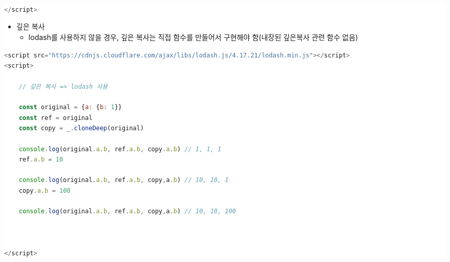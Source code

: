 ```js
</script>
```

- 깊은 복사
  - lodash를 사용하지 않을 경우, 깊은 복사는 직접 함수를 만들어서 구현해야 함(내장된 깊은복사 관련 함수 없음)

```js
<script src="https://cdnjs.cloudflare.com/ajax/libs/lodash.js/4.17.21/lodash.min.js"></script>
<script>

    // 깊은 복사 => lodash 사용

    const original = {a: {b: 1}}
    const ref = original
    const copy = _.cloneDeep(original)

    console.log(original.a.b, ref.a.b, copy.a.b) // 1, 1, 1
    ref.a.b = 10

    console.log(original.a.b, ref.a.b, copy,a.b) // 10, 10, 1
    copy.a.b = 100
    
    console.log(original.a.b, ref.a.b, copy,a.b) // 10, 10, 100
    


</script>
```

